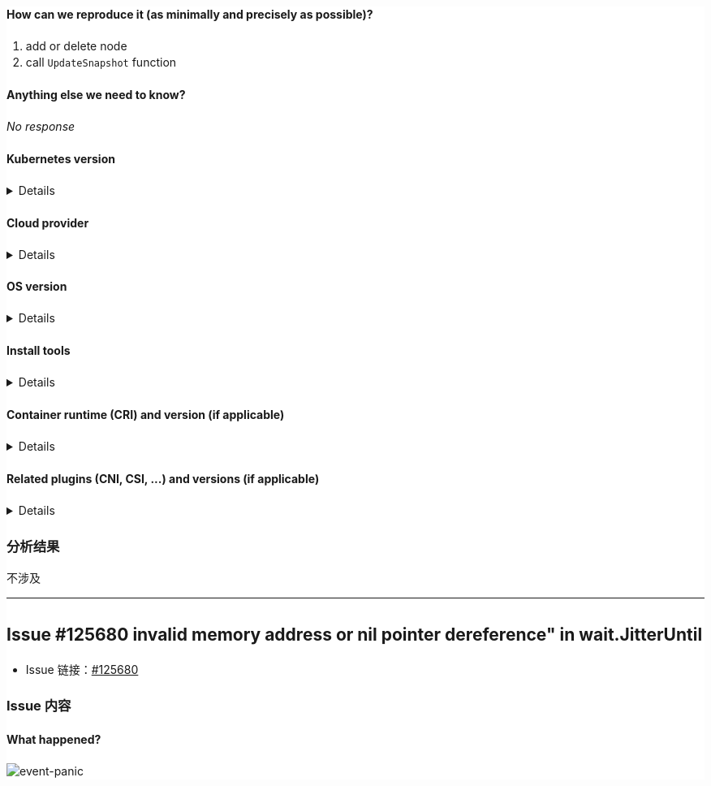 #### How can we reproduce it (as minimally and precisely as possible)?

1. add or delete node
2. call `UpdateSnapshot` function

#### Anything else we need to know?

_No response_

#### Kubernetes version

<details></details>


#### Cloud provider

<details></details>


#### OS version

<details></details>


#### Install tools

<details></details>


#### Container runtime (CRI) and version (if applicable)

<details></details>


#### Related plugins (CNI, CSI, ...) and versions (if applicable)

<details></details>


### 分析结果

不涉及

---

## Issue #125680 invalid memory address or nil pointer dereference" in wait.JitterUntil

- Issue 链接：[#125680](https://github.com/kubernetes/kubernetes/issues/125680)

### Issue 内容

#### What happened?

![event-panic](https://github.com/kubernetes/kubernetes/assets/76192004/3ed97110-e8ad-4b8b-9a64-0ce1cd0ff4fa)
